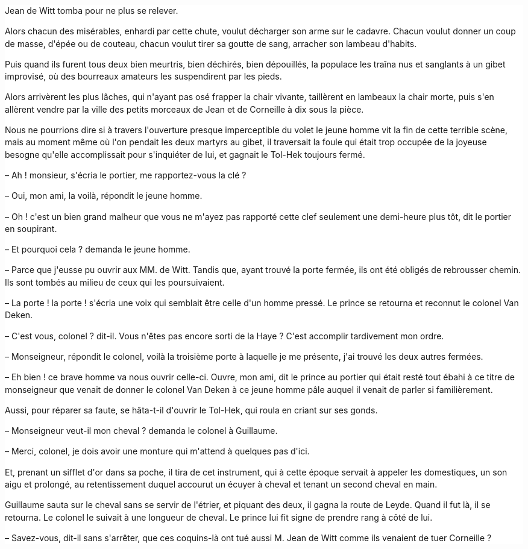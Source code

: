 Jean de Witt tomba pour ne plus se relever.

Alors chacun des misérables, enhardi par cette chute, voulut décharger son arme sur le cadavre. Chacun voulut donner un coup de masse, d'épée ou de couteau, chacun voulut tirer sa goutte de sang, arracher son lambeau d'habits.

Puis quand ils furent tous deux bien meurtris, bien déchirés, bien dépouillés, la populace les traîna nus et sanglants à un gibet improvisé, où des bourreaux amateurs les suspendirent par les pieds.

Alors arrivèrent les plus lâches, qui n'ayant pas osé frapper la chair vivante, taillèrent en lambeaux la chair morte, puis s'en allèrent vendre par la ville des petits morceaux de Jean et de Corneille à dix sous la pièce.

Nous ne pourrions dire si à travers l'ouverture presque imperceptible du volet le jeune homme vit la fin de cette terrible scène, mais au moment même où l'on pendait les deux martyrs au gibet, il traversait la foule qui était trop occupée de la joyeuse besogne qu'elle accomplissait pour s'inquiéter de lui, et gagnait le Tol-Hek toujours fermé.

– Ah ! monsieur, s'écria le portier, me rapportez-vous la clé ?

– Oui, mon ami, la voilà, répondit le jeune homme.

– Oh ! c'est un bien grand malheur que vous ne m'ayez pas rapporté cette clef seulement une demi-heure plus tôt, dit le portier en soupirant.

– Et pourquoi cela ? demanda le jeune homme.

– Parce que j'eusse pu ouvrir aux MM. de Witt. Tandis que, ayant trouvé la porte fermée, ils ont été obligés de rebrousser chemin. Ils sont tombés au milieu de ceux qui les poursuivaient.

– La porte ! la porte ! s'écria une voix qui semblait être celle d'un homme pressé. Le prince se retourna et reconnut le colonel Van Deken.

– C'est vous, colonel ? dit-il. Vous n'êtes pas encore sorti de la Haye ? C'est accomplir tardivement mon ordre.

– Monseigneur, répondit le colonel, voilà la troisième porte à laquelle je me présente, j'ai trouvé les deux autres fermées.

– Eh bien ! ce brave homme va nous ouvrir celle-ci. Ouvre, mon ami, dit le prince au portier qui était resté tout ébahi à ce titre de monseigneur que venait de donner le colonel Van Deken à ce jeune homme pâle auquel il venait de parler si familièrement.

Aussi, pour réparer sa faute, se hâta-t-il d'ouvrir le Tol-Hek, qui roula en criant sur ses gonds.

– Monseigneur veut-il mon cheval ? demanda le colonel à Guillaume.

– Merci, colonel, je dois avoir une monture qui m'attend à quelques pas d'ici.

Et, prenant un sifflet d'or dans sa poche, il tira de cet instrument, qui à cette époque servait à appeler les domestiques, un son aigu et prolongé, au retentissement duquel accourut un écuyer à cheval et tenant un second cheval en main.

Guillaume sauta sur le cheval sans se servir de l'étrier, et piquant des deux, il gagna la route de Leyde. Quand il fut là, il se retourna. Le colonel le suivait à une longueur de cheval. Le prince lui fit signe de prendre rang à côté de lui.

– Savez-vous, dit-il sans s'arrêter, que ces coquins-là ont tué aussi M. Jean de Witt comme ils venaient de tuer Corneille ?
